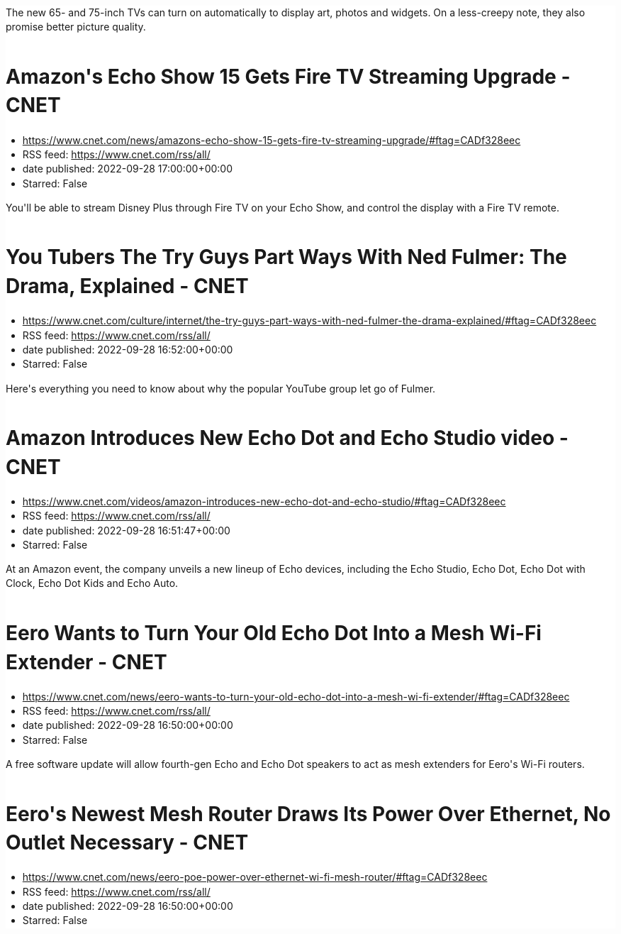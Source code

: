 The new 65- and 75-inch TVs can turn on automatically to display art, photos and widgets. On a less-creepy note, they also promise better picture quality.

# Amazon's Echo Show 15 Gets Fire TV Streaming Upgrade     - CNET
 - https://www.cnet.com/news/amazons-echo-show-15-gets-fire-tv-streaming-upgrade/#ftag=CADf328eec
 - RSS feed: https://www.cnet.com/rss/all/
 - date published: 2022-09-28 17:00:00+00:00
 - Starred: False

You'll be able to stream Disney Plus through Fire TV on your Echo Show, and control the display with a Fire TV remote.

# You Tubers The Try Guys Part Ways With Ned Fulmer: The Drama, Explained     - CNET
 - https://www.cnet.com/culture/internet/the-try-guys-part-ways-with-ned-fulmer-the-drama-explained/#ftag=CADf328eec
 - RSS feed: https://www.cnet.com/rss/all/
 - date published: 2022-09-28 16:52:00+00:00
 - Starred: False

Here's everything you need to know about why the popular YouTube group let go of Fulmer.

# Amazon Introduces New Echo Dot and Echo Studio video     - CNET
 - https://www.cnet.com/videos/amazon-introduces-new-echo-dot-and-echo-studio/#ftag=CADf328eec
 - RSS feed: https://www.cnet.com/rss/all/
 - date published: 2022-09-28 16:51:47+00:00
 - Starred: False

At an Amazon event, the company unveils a new lineup of Echo devices, including the Echo Studio, Echo Dot, Echo Dot with Clock, Echo Dot Kids and Echo Auto.

# Eero Wants to Turn Your Old Echo Dot Into a Mesh Wi-Fi Extender     - CNET
 - https://www.cnet.com/news/eero-wants-to-turn-your-old-echo-dot-into-a-mesh-wi-fi-extender/#ftag=CADf328eec
 - RSS feed: https://www.cnet.com/rss/all/
 - date published: 2022-09-28 16:50:00+00:00
 - Starred: False

A free software update will allow fourth-gen Echo and Echo Dot speakers to act as mesh extenders for Eero's Wi-Fi routers.

# Eero's Newest Mesh Router Draws Its Power Over Ethernet, No Outlet Necessary     - CNET
 - https://www.cnet.com/news/eero-poe-power-over-ethernet-wi-fi-mesh-router/#ftag=CADf328eec
 - RSS feed: https://www.cnet.com/rss/all/
 - date published: 2022-09-28 16:50:00+00:00
 - Starred: False
